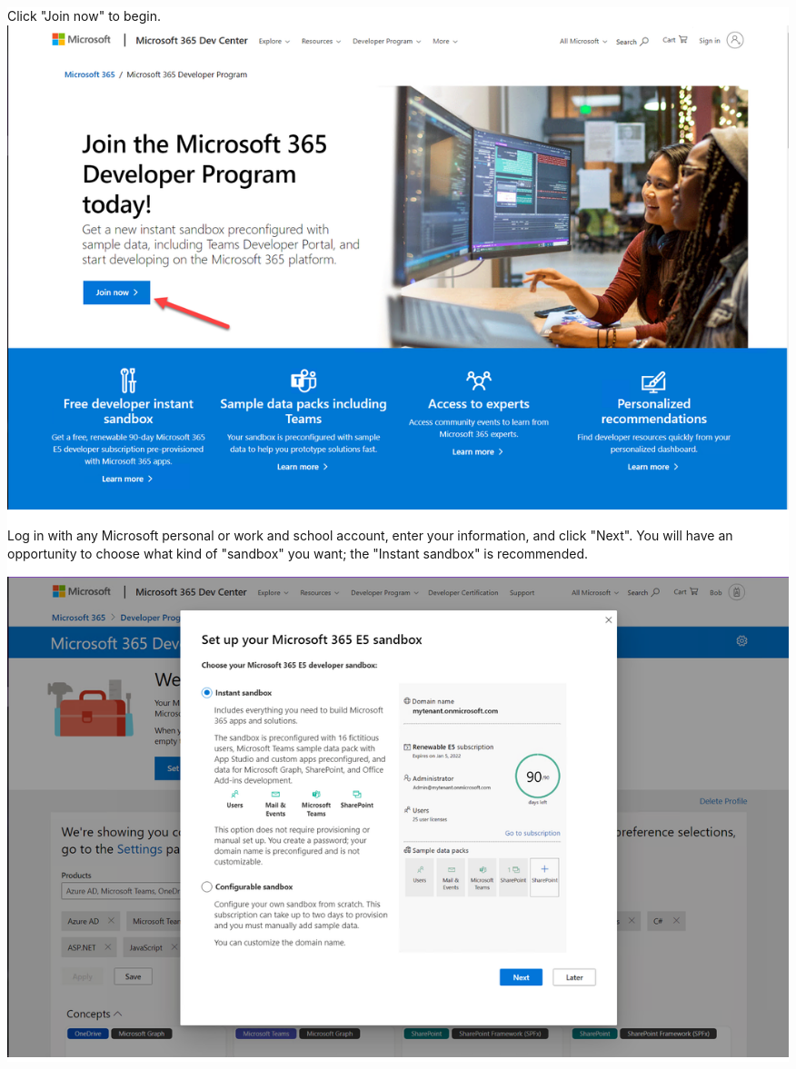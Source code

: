 Click "Join now" to begin.
![Signup](../Assets/01-003-JoinM365DevProgram1.png)

Log in with any Microsoft personal or work and school account, enter your information, and click "Next". You will have an opportunity to choose what kind of "sandbox" you want; the "Instant sandbox" is recommended.

![Signup](../Assets/01-004-JoinM365DevProgram2.png)
